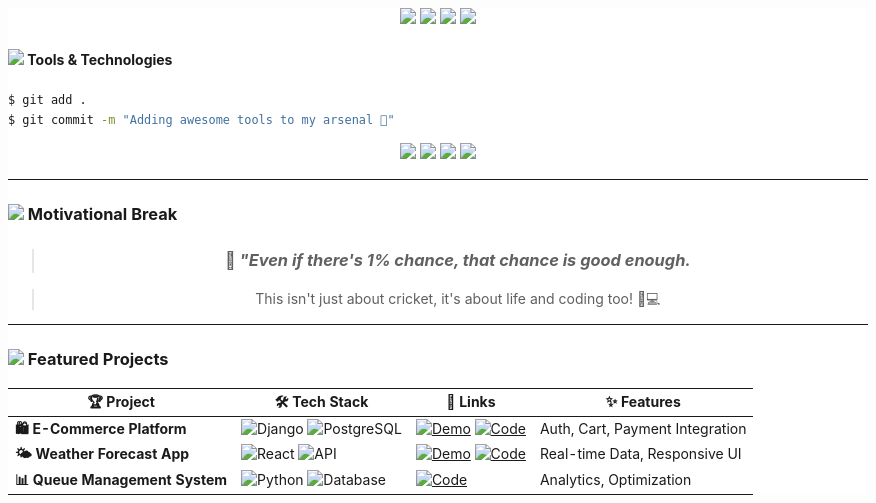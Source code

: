 <p align="center">
  <img src="https://img.shields.io/badge/Django-092E20?style=for-the-badge&logo=django&logoColor=green" />
  <img src="https://img.shields.io/badge/PostgreSQL-316192?style=for-the-badge&logo=postgresql&logoColor=white" />
  <img src="https://img.shields.io/badge/MySQL-005C84?style=for-the-badge&logo=mysql&logoColor=white" />
  <img src="https://img.shields.io/badge/MongoDB-4EA94B?style=for-the-badge&logo=mongodb&logoColor=white" />
</p>

#### <img src="https://user-images.githubusercontent.com/74038190/212257465-7ce8d493-cac5-494e-982a-5a9deb852c4b.gif" width="30"> Tools & Technologies
```bash
$ git add .
$ git commit -m "Adding awesome tools to my arsenal 🚀"
```

<p align="center">
  <img src="https://img.shields.io/badge/GIT-E44C30?style=for-the-badge&logo=git&logoColor=white" />
  <img src="https://img.shields.io/badge/Power%20BI-F2C811?style=for-the-badge&logo=powerbi&logoColor=black" />
  <img src="https://img.shields.io/badge/VS_Code-0078D4?style=for-the-badge&logo=visual%20studio%20code&logoColor=white" />
  <img src="https://img.shields.io/badge/Microsoft_Office-D83B01?style=for-the-badge&logo=microsoft-office&logoColor=white" />
</p>

</div>

---

### <img src="https://user-images.githubusercontent.com/74038190/216122041-518ac897-8d92-4c6b-9b3f-ca01dcaf38ee.png" width="30"> Motivational Break

<div align="center">
  
> ### 💭 *"Even if there's 1% chance, that chance is good enough.*

> 
> This isn't just about cricket, it's about life and coding too! 🏏💻

</div>

---

### <img src="https://user-images.githubusercontent.com/74038190/212257467-871d32b7-e401-42e8-a166-fcfd7baa4c6b.gif" width="30"> Featured Projects

<div align="center">
  
| 🏆 Project | 🛠️ Tech Stack | 🔗 Links | ✨ Features |
|------------|---------------|----------|-------------|
| **🛍️ E-Commerce Platform** | ![Django](https://img.shields.io/badge/Django-092E20?style=flat&logo=django&logoColor=white) ![PostgreSQL](https://img.shields.io/badge/PostgreSQL-316192?style=flat&logo=postgresql&logoColor=white) | [![Demo](https://img.shields.io/badge/🔴_Live-Demo-FF4B4B?style=for-the-badge)](https://django-ecommerce-8ye1.onrender.com/) [![Code](https://img.shields.io/badge/</›_View-Code-000000?style=for-the-badge)](https://github.com/prasath-m21/django-ecommerce) | Auth, Cart, Payment Integration |
| **🌤️ Weather Forecast App** | ![React](https://img.shields.io/badge/React-61DAFB?style=flat&logo=react&logoColor=black) ![API](https://img.shields.io/badge/API-FF6B6B?style=flat) | [![Demo](https://img.shields.io/badge/🔴_Live-Demo-FF4B4B?style=for-the-badge)]( https://kavyagn.github.io/WebApplication/) [![Code](https://img.shields.io/badge/</›_View-Code-000000?style=for-the-badge)]( https://kavyagn.github.io/WebApplication/) | Real-time Data, Responsive UI |
| **📊 Queue Management System** | ![Python](https://img.shields.io/badge/Python-3776AB?style=flat&logo=python&logoColor=white) ![Database](https://img.shields.io/badge/Database-4479A1?style=flat) | [![Code](https://img.shields.io/badge/</›_View-Code-000000?style=for-the-badge)](https://github.com/prasath-m21) | Analytics, Optimization |
